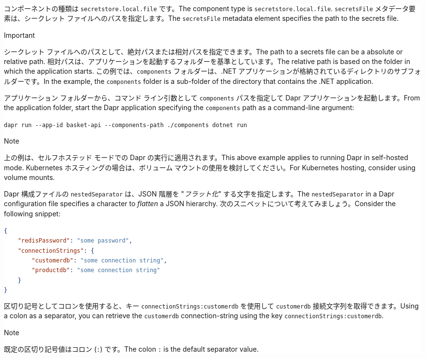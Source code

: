 <span data-ttu-id="40adf-218">コンポーネントの種類は `secretstore.local.file` です。</span><span class="sxs-lookup"><span data-stu-id="40adf-218">The component type is `secretstore.local.file`.</span></span> <span data-ttu-id="40adf-219">`secretsFile` メタデータ要素は、シークレット ファイルへのパスを指定します。</span><span class="sxs-lookup"><span data-stu-id="40adf-219">The `secretsFile` metadata element specifies the path to the secrets file.</span></span>

> [!IMPORTANT]
> <span data-ttu-id="40adf-220">シークレット ファイルへのパスとして、絶対パスまたは相対パスを指定できます。</span><span class="sxs-lookup"><span data-stu-id="40adf-220">The path to a secrets file can be a absolute or relative path.</span></span> <span data-ttu-id="40adf-221">相対パスは、アプリケーションを起動するフォルダーを基準としています。</span><span class="sxs-lookup"><span data-stu-id="40adf-221">The relative path is based on the folder in which the application starts.</span></span> <span data-ttu-id="40adf-222">この例では、`components` フォルダーは、.NET アプリケーションが格納されているディレクトリのサブフォルダーです。</span><span class="sxs-lookup"><span data-stu-id="40adf-222">In the example, the `components` folder is a sub-folder of the directory that contains the .NET application.</span></span>

<span data-ttu-id="40adf-223">アプリケーション フォルダーから、コマンド ライン引数として `components` パスを指定して Dapr アプリケーションを起動します。</span><span class="sxs-lookup"><span data-stu-id="40adf-223">From the application folder, start the Dapr application specifying the `components` path as a command-line argument:</span></span>

```console
dapr run --app-id basket-api --components-path ./components dotnet run
```

> [!NOTE]
> <span data-ttu-id="40adf-224">上の例は、セルフホステッド モードでの Dapr の実行に適用されます。</span><span class="sxs-lookup"><span data-stu-id="40adf-224">This above example applies to running Dapr in self-hosted mode.</span></span> <span data-ttu-id="40adf-225">Kubernetes ホスティングの場合は、ボリューム マウントの使用を検討してください。</span><span class="sxs-lookup"><span data-stu-id="40adf-225">For Kubernetes hosting, consider using volume mounts.</span></span>

<span data-ttu-id="40adf-226">Dapr 構成ファイルの `nestedSeparator` は、JSON 階層を "*フラット化*" する文字を指定します。</span><span class="sxs-lookup"><span data-stu-id="40adf-226">The `nestedSeparator` in a Dapr configuration file specifies a character to *flatten* a JSON hierarchy.</span></span> <span data-ttu-id="40adf-227">次のスニペットについて考えてみましょう。</span><span class="sxs-lookup"><span data-stu-id="40adf-227">Consider the following snippet:</span></span>

```json
{
    "redisPassword": "some password",
    "connectionStrings": {
        "customerdb": "some connection string",
        "productdb": "some connection string"
    }
}
```

<span data-ttu-id="40adf-228">区切り記号としてコロンを使用すると、キー `connectionStrings:customerdb` を使用して `customerdb` 接続文字列を取得できます。</span><span class="sxs-lookup"><span data-stu-id="40adf-228">Using a colon as a separator, you can retrieve the `customerdb` connection-string using the key `connectionStrings:customerdb`.</span></span>

> [!NOTE]
> <span data-ttu-id="40adf-229">既定の区切り記号値はコロン (`:`) です。</span><span class="sxs-lookup"><span data-stu-id="40adf-229">The colon `:` is the default separator value.</span></span>
